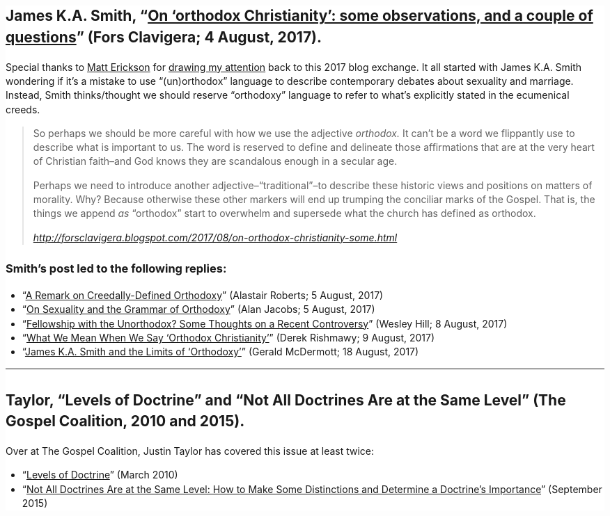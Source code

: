 
## James K.A. Smith, “[On ‘orthodox Christianity’: some observations, and a couple of questions](http://forsclavigera.blogspot.com/2017/08/on-orthodox-christianity-some.html)” (Fors Clavigera; 4 August, 2017).

Special thanks to [Matt Erickson](https://mwerickson.com/) for [drawing my attention](https://micro.blog/mwerickson/7210452) back to this 2017 blog exchange. It all started with James K.A. Smith wondering if it’s a mistake to use “(un)orthodox” language to describe contemporary debates about sexuality and marriage. Instead, Smith thinks/thought we should reserve “orthodoxy” language to refer to what’s explicitly stated in the ecumenical creeds.

> So perhaps we should be more careful with how we use the adjective *orthodox.* It can’t be a word we flippantly use to describe what is important to us. The word is reserved to define and delineate those affirmations that are at the very heart of Christian faith–and God knows they are scandalous enough in a secular age.
> 
> Perhaps we need to introduce another adjective–“traditional”–to describe these historic views and positions on matters of morality. Why? Because otherwise these other markers will end up trumping the conciliar marks of the Gospel. That is, the things we append *as* “orthodox” start to overwhelm and supersede what the church has defined as orthodox.
> 
> <cite><http://forsclavigera.blogspot.com/2017/08/on-orthodox-christianity-some.html></cite>

### Smith’s post led to the following replies:

- “[A Remark on Creedally-Defined Orthodoxy](https://alastairadversaria.com/2017/08/05/a-remark-on-creedally-defined-orthodoxy/)” (Alastair Roberts; 5 August, 2017)
- “[On Sexuality and the Grammar of Orthodoxy](https://blog.ayjay.org/on-sexuality-and-the-grammar-of-orthodoxy/)” (Alan Jacobs; 5 August, 2017)
- “[Fellowship with the Unorthodox? Some Thoughts on a Recent Controversy](https://livingchurch.org/covenant/2017/08/08/fellowship-with-the-unorthodox-some-thoughts-on-a-recent-controversy/)” (Wesley Hill; 8 August, 2017)
- “[What We Mean When We Say ‘Orthodox Christianity’](https://www.christianitytoday.com/ct/2017/august-web-only/orthodoxy-traditional-christianity-same-sex-marriage.html)” (Derek Rishmawy; 9 August, 2017)
- “[James K.A. Smith and the Limits of ‘Orthodoxy’](https://www.patheos.com/blogs/northamptonseminar/2017/08/18/james-k-smith-definition-orthodoxy/)” (Gerald McDermott; 18 August, 2017)

---

## Taylor, “Levels of Doctrine” and “Not All Doctrines Are at the Same Level” (The Gospel Coalition, 2010 and 2015).

Over at The Gospel Coalition, Justin Taylor has covered this issue at least twice:

- “[Levels of Doctrine](https://www.thegospelcoalition.org/blogs/justin-taylor/how-do-you-evaluate-and-weigh-the-importance-of-various-doctrines/)” (March 2010)
- “[Not All Doctrines Are at the Same Level: How to Make Some Distinctions and Determine a Doctrine’s Importance](https://www.thegospelcoalition.org/blogs/justin-taylor/not-all-doctrines-are-at-the-same-level-how-to-make-some-distinctions-and-determine-a-doctrines-importance/)” (September 2015)
